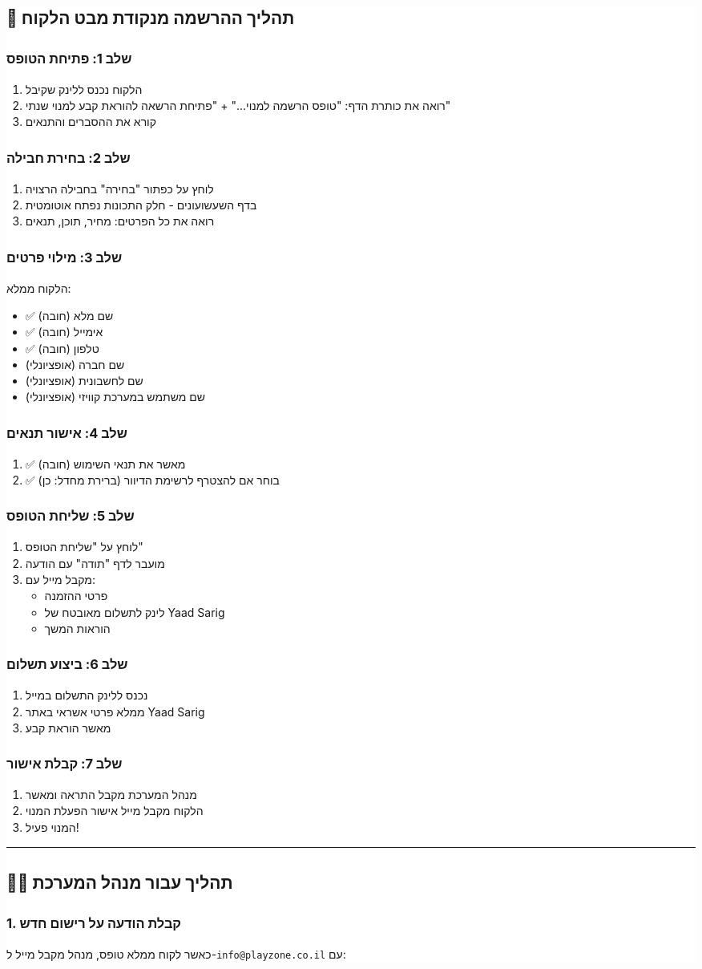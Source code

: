 
## 👤 תהליך ההרשמה מנקודת מבט הלקוח

### שלב 1: פתיחת הטופס
1. הלקוח נכנס ללינק שקיבל
2. רואה את כותרת הדף: "טופס הרשמה למנוי..." + "פתיחת הרשאה להוראת קבע למנוי שנתי"
3. קורא את ההסברים והתנאים

### שלב 2: בחירת חבילה
1. לוחץ על כפתור "בחירה" בחבילה הרצויה
2. בדף השעשועונים - חלק התכונות נפתח אוטומטית
3. רואה את כל הפרטים: מחיר, תוכן, תנאים

### שלב 3: מילוי פרטים
הלקוח ממלא:
- ✅ שם מלא (חובה)
- ✅ אימייל (חובה)
- ✅ טלפון (חובה)
- שם חברה (אופציונלי)
- שם לחשבונית (אופציונלי)
- שם משתמש במערכת קוויזי (אופציונלי)

### שלב 4: אישור תנאים
1. ✅ מאשר את תנאי השימוש (חובה)
2. ✅ בוחר אם להצטרף לרשימת הדיוור (ברירת מחדל: כן)

### שלב 5: שליחת הטופס
1. לוחץ על "שליחת הטופס"
2. מועבר לדף "תודה" עם הודעה
3. מקבל מייל עם:
   - פרטי ההזמנה
   - לינק לתשלום מאובטח של Yaad Sarig
   - הוראות המשך

### שלב 6: ביצוע תשלום
1. נכנס ללינק התשלום במייל
2. ממלא פרטי אשראי באתר Yaad Sarig
3. מאשר הוראת קבע

### שלב 7: קבלת אישור
1. מנהל המערכת מקבל התראה ומאשר
2. הלקוח מקבל מייל אישור הפעלת המנוי
3. המנוי פעיל!

---

## 👨‍💼 תהליך עבור מנהל המערכת

### 1. קבלת הודעה על רישום חדש
כאשר לקוח ממלא טופס, מנהל מקבל מייל ל-`info@playzone.co.il` עם:

